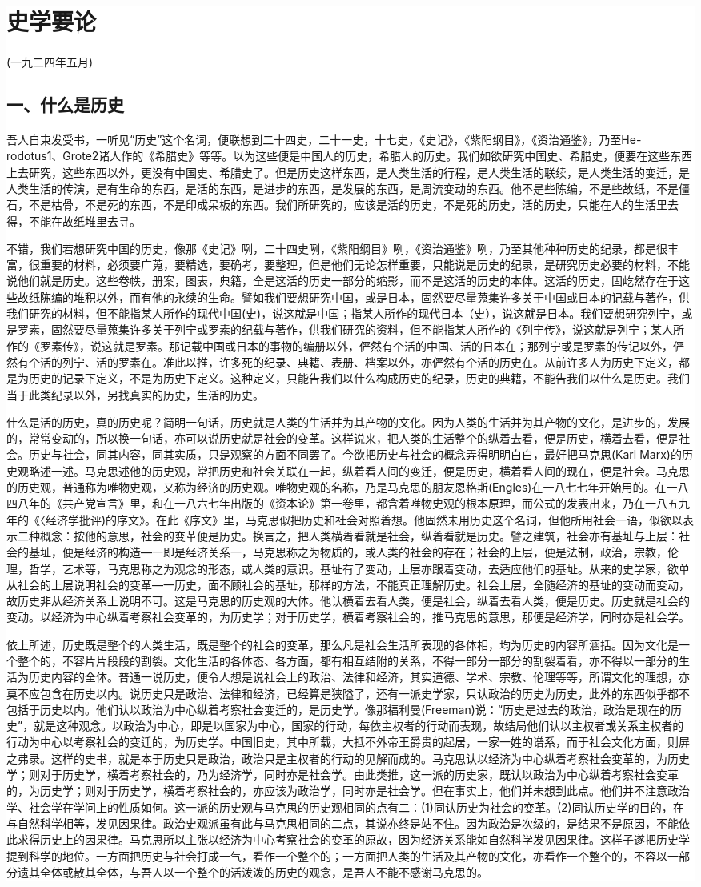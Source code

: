 # 史学要论

 

(一九二四年五月)

 

## 一、什么是历史

 

吾人自束发受书，一听见“历史”这个名词，便联想到二十四史，二十一史，十七史，《史记》，《紫阳纲目》，《资治通鉴》，乃至He-rodotus1、Grote2诸人作的《希腊史》等等。以为这些便是中国人的历史，希腊人的历史。我们如欲研究中国史、希腊史，便要在这些东西上去研究，这些东西以外，更没有中国史、希腊史了。但是历史这样东西，是人类生活的行程，是人类生活的联续，是人类生活的变迁，是人类生活的传演，是有生命的东西，是活的东西，是进步的东西，是发展的东西，是周流变动的东西。他不是些陈编，不是些故纸，不是僵石，不是枯骨，不是死的东西，不是印成呆板的东西。我们所研究的，应该是活的历史，不是死的历史，活的历史，只能在人的生活里去得，不能在故纸堆里去寻。

不错，我们若想研究中国的历史，像那《史记》咧，二十四史咧，《紫阳纲目》咧，《资治通鉴》咧，乃至其他种种历史的纪录，都是很丰富，很重要的材料，必须要广蒐，要精选，要确考，要整理，但是他们无论怎样重要，只能说是历史的纪录，是研究历史必要的材料，不能说他们就是历史。这些卷帙，册案，图表，典籍，全是这活的历史一部分的缩影，而不是这活的历史的本体。这活的历史，固屹然存在于这些故纸陈编的堆积以外，而有他的永续的生命。譬如我们要想研究中国，或是日本，固然要尽量蒐集许多关于中国或日本的记载与著作，供我们研究的材料，但不能指某人所作的现代中国(史)，说这就是中国；指某人所作的现代日本（史），说这就是日本。我们要想研究列宁，或是罗素，固然要尽量蒐集许多关于列宁或罗素的纪载与著作，供我们研究的资料，但不能指某人所作的《列宁传》，说这就是列宁；某人所作的《罗素传》，说这就是罗素。那记载中国或日本的事物的编册以外，俨然有个活的中国、活的日本在；那列宁或是罗素的传记以外，俨然有个活的列宁、活的罗素在。准此以推，许多死的纪录、典籍、表册、档案以外，亦俨然有个活的历史在。从前许多人为历史下定义，都是为历史的记录下定义，不是为历史下定义。这种定义，只能告我们以什么构成历史的纪录，历史的典籍，不能告我们以什么是历史。我们当于此类纪录以外，另找真实的历史，生活的历史。

什么是活的历史，真的历史呢？简明一句话，历史就是人类的生活并为其产物的文化。因为人类的生活并为其产物的文化，是进步的，发展的，常常变动的，所以换一句话，亦可以说历史就是社会的变革。这样说来，把人类的生活整个的纵着去看，便是历史，横着去看，便是社会。历史与社会，同其内容，同其实质，只是观察的方面不同罢了。今欲把历史与社会的概念弄得明明白白，最好把马克思(Karl Marx)的历史观略述一述。马克思述他的历史观，常把历史和社会关联在一起，纵着看人间的变迁，便是历史，横着看人间的现在，便是社会。马克思的历史观，普通称为唯物史观，又称为经济的历史观。唯物史观的名称，乃是马克思的朋友恩格斯(Engles)在一八七七年开始用的。在一八四八年的《共产党宣言》里，和在一八六七年出版的《资本论》第一卷里，都含着唯物史观的根本原理，而公式的发表出来，乃在一八五九年的《〈经济学批评)的序文》。在此《序文》里，马克思似把历史和社会对照着想。他固然未用历史这个名词，但他所用社会一语，似欲以表示二种概念：按他的意思，社会的变革便是历史。换言之，把人类横着看就是社会，纵着看就是历史。譬之建筑，社会亦有基址与上层：社会的基址，便是经济的构造—一即是经济关系一，马克思称之为物质的，或人类的社会的存在；社会的上层，便是法制，政治，宗教，伦理，哲学，艺术等，马克思称之为观念的形态，或人类的意识。基址有了变动，上层亦跟着变动，去适应他们的基址。从来的史学家，欲单从社会的上层说明社会的变革—一历史，面不顾社会的基址，那样的方法，不能真正理解历史。社会上层，全随经济的基址的变动而变动，故历史非从经济关系上说明不可。这是马克思的历史观的大体。他认横着去看人类，便是社会，纵着去看人类，便是历史。历史就是社会的变动。以经济为中心纵着考察社会变革的，为历史学；对于历史学，横着考察社会的，推马克思的意思，那便是经济学，同时亦是社会学。

依上所述，历史既是整个的人类生活，既是整个的社会的变革，那么凡是社会生活所表现的各体相，均为历史的内容所涵括。因为文化是一个整个的，不容片片段段的割裂。文化生活的各体态、各方面，都有相互结附的关系，不得一部分一部分的割裂着看，亦不得以一部分的生活为历史内容的全体。普通一说历史，便令人想是说社会上的政治、法律和经济，其实道德、学术、宗教、伦理等等，所谓文化的理想，亦莫不应包含在历史以内。说历史只是政治、法律和经济，已经算是狭隘了，还有一派史学家，只认政治的历史为历史，此外的东西似乎都不包括于历史以内。他们认以政治为中心纵着考察社会变迁的，是历史学。像那福利曼(Freeman)说：“历史是过去的政治，政治是现在的历史”，就是这种观念。以政治为中心，即是以国家为中心，国家的行动，每依主权者的行动而表现，故结局他们认以主权者或关系主权者的行动为中心以考察社会的变迁的，为历史学。中国旧史，其中所载，大抵不外帝王爵贵的起居，一家一姓的谱系，而于社会文化方面，则屏之弗录。这样的史书，就是本于历史只是政治，政治只是主权者的行动的见解而成的。马克思认以经济为中心纵着考察社会变革的，为历史学；则对于历史学，横着考察社会的，乃为经济学，同时亦是社会学。由此类推，这一派的历史家，既认以政治为中心纵着考察社会变革的，为历史学；则对于历史学，横着考察社会的，亦应该为政治学，同时亦是社会学。但在事实上，他们并未想到此点。他们并不注意政治学、社会学在学问上的性质如何。这一派的历史观与马克思的历史观相同的点有二：(1)同认历史为社会的变革。(2)同认历史学的目的，在与自然科学相等，发见因果律。政治史观派虽有此与马克思相同的二点，其说亦终是站不住。因为政治是次级的，是结果不是原因，不能依此求得历史上的因果律。马克思所以主张以经济为中心考察社会的变革的原故，因为经济关系能如自然科学发见因果律。这样子遂把历史学提到科学的地位。一方面把历史与社会打成一气，看作一个整个的；一方面把人类的生活及其产物的文化，亦看作一个整个的，不容以一部分遗其全体或散其全体，与吾人以一个整个的活泼泼的历史的观念，是吾人不能不感谢马克思的。
